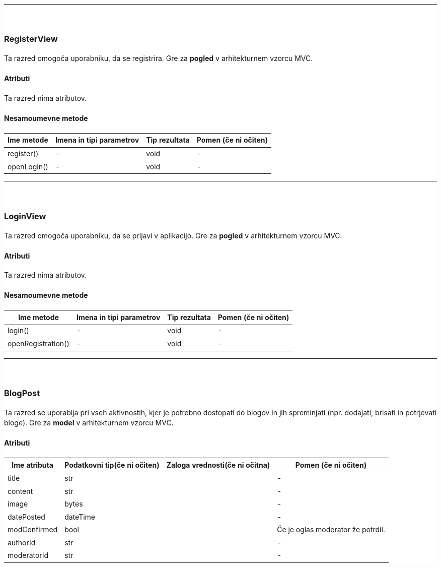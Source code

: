 __________________________________________________________________________
<br>


### RegisterView

Ta razred omogoča uporabniku, da se registrira. Gre za **pogled** v arhitekturnem vzorcu MVC.

#### Atributi

Ta razred nima atributov.

#### Nesamoumevne metode

| Ime metode | Imena in tipi parametrov | Tip rezultata | Pomen (če ni očiten) |
| --- | --- | --- | --- |
| register() | - | void | - |
| openLogin() | - | void | - |

__________________________________________________________________________
<br>



### LoginView

Ta razred omogoča uporabniku, da se prijavi v aplikacijo. Gre za **pogled** v arhitekturnem vzorcu MVC.

#### Atributi

Ta razred nima atributov.

#### Nesamoumevne metode

| Ime metode | Imena in tipi parametrov | Tip rezultata | Pomen (če ni očiten) |
| --- | --- | --- | --- |
| login() | - | void | - |
| openRegistration() | - | void | - |

__________________________________________________________________________
<br>



### BlogPost

Ta razred se uporablja pri vseh aktivnostih, kjer je potrebno dostopati do blogov in jih spreminjati (npr. dodajati, brisati in potrjevati bloge). Gre za **model** v arhitekturnem vzorcu MVC.

#### Atributi

| Ime atributa | Podatkovni tip(če ni očiten) | Zaloga vrednosti(če ni očitna) | Pomen (če ni očiten) |
| --- | --- | --- | --- |
| title | str |  | - |
| content | str |  | - |
| image | bytes |  | - |
| datePosted | dateTime |  | - |
| modConfirmed | bool |  | Če je oglas moderator že potrdil. |
| authorId | str |  | - |
| moderatorId | str |  | - |